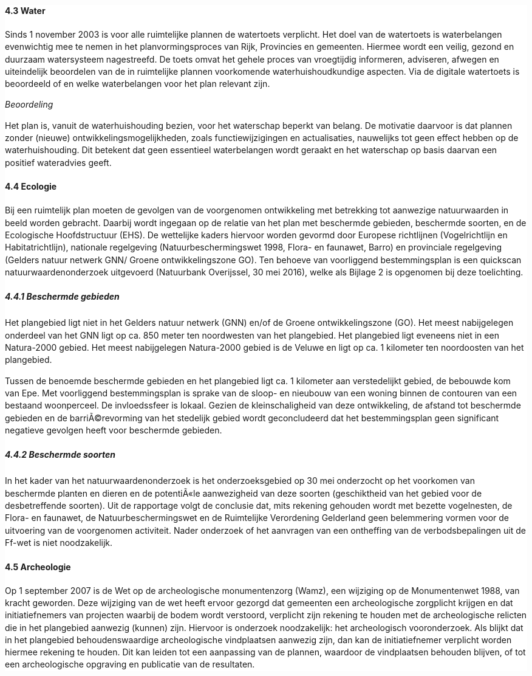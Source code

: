 #### 4\.3 Water

Sinds 1 november 2003 is voor alle ruimtelijke plannen de watertoets verplicht. Het doel van de watertoets is waterbelangen evenwichtig mee te nemen in het planvormingsproces van Rijk, Provincies en gemeenten. Hiermee wordt een veilig, gezond en duurzaam watersysteem nagestreefd. De toets omvat het gehele proces van vroegtijdig informeren, adviseren, afwegen en uiteindelijk beoordelen van de in ruimtelijke plannen voorkomende waterhuishoudkundige aspecten. Via de digitale watertoets is beoordeeld of en welke waterbelangen voor het plan relevant zijn.

*Beoordeling*

Het plan is, vanuit de waterhuishouding bezien, voor het waterschap beperkt van belang. De motivatie daarvoor is dat plannen zonder (nieuwe) ontwikkelingsmogelijkheden, zoals functiewijzigingen en actualisaties, nauwelijks tot geen effect hebben op de waterhuishouding. Dit betekent dat geen essentieel waterbelangen wordt geraakt en het waterschap op basis daarvan een positief wateradvies geeft.

#### 4\.4 Ecologie

Bij een ruimtelijk plan moeten de gevolgen van de voorgenomen ontwikkeling met betrekking tot aanwezige natuurwaarden in beeld worden gebracht. Daarbij wordt ingegaan op de relatie van het plan met beschermde gebieden, beschermde soorten, en de Ecologische Hoofdstructuur (EHS). De wettelijke kaders hiervoor worden gevormd door Europese richtlijnen (Vogelrichtlijn en Habitatrichtlijn), nationale regelgeving (Natuurbeschermingswet 1998, Flora\- en faunawet, Barro) en provinciale regelgeving (Gelders natuur netwerk GNN/ Groene ontwikkelingszone GO). Ten behoeve van voorliggend bestemmingsplan is een quickscan natuurwaardenonderzoek uitgevoerd (Natuurbank Overijssel, 30 mei 2016\), welke als Bijlage 2 is opgenomen bij deze toelichting.

##### 4\.4\.1 Beschermde gebieden

Het plangebied ligt niet in het Gelders natuur netwerk (GNN) en/of de Groene ontwikkelingszone (GO). Het meest nabijgelegen onderdeel van het GNN ligt op ca. 850 meter ten noordwesten van het plangebied. Het plangebied ligt eveneens niet in een Natura\-2000 gebied. Het meest nabijgelegen Natura\-2000 gebied is de Veluwe en ligt op ca. 1 kilometer ten noordoosten van het plangebied.

Tussen de benoemde beschermde gebieden en het plangebied ligt ca. 1 kilometer aan verstedelijkt gebied, de bebouwde kom van Epe. Met voorliggend bestemmingsplan is sprake van de sloop\- en nieubouw van een woning binnen de contouren van een bestaand woonperceel. De invloedssfeer is lokaal. Gezien de kleinschaligheid van deze ontwikkeling, de afstand tot beschermde gebieden en de barriÃ©revorming van het stedelijk gebied wordt geconcludeerd dat het bestemmingsplan geen significant negatieve gevolgen heeft voor beschermde gebieden.

##### 4\.4\.2 Beschermde soorten

In het kader van het natuurwaardenonderzoek is het onderzoeksgebied op 30 mei onderzocht op het voorkomen van beschermde planten en dieren en de potentiÃ«le aanwezigheid van deze soorten (geschiktheid van het gebied voor de desbetreffende soorten). Uit de rapportage volgt de conclusie dat, mits rekening gehouden wordt met bezette vogelnesten, de Flora\- en faunawet, de Natuurbeschermingswet en de Ruimtelijke Verordening Gelderland geen belemmering vormen voor de uitvoering van de voorgenomen activiteit. Nader onderzoek of het aanvragen van een ontheffing van de verbodsbepalingen uit de Ff\-wet is niet noodzakelijk.

#### 4\.5 Archeologie

Op 1 september 2007 is de Wet op de archeologische monumentenzorg (Wamz), een wijziging op de Monumentenwet 1988, van kracht geworden. Deze wijziging van de wet heeft ervoor gezorgd dat gemeenten een archeologische zorgplicht krijgen en dat initiatiefnemers van projecten waarbij de bodem wordt verstoord, verplicht zijn rekening te houden met de archeologische relicten die in het plangebied aanwezig (kunnen) zijn. Hiervoor is onderzoek noodzakelijk: het archeologisch vooronderzoek. Als blijkt dat in het plangebied behoudenswaardige archeologische vindplaatsen aanwezig zijn, dan kan de initiatiefnemer verplicht worden hiermee rekening te houden. Dit kan leiden tot een aanpassing van de plannen, waardoor de vindplaatsen behouden blijven, of tot een archeologische opgraving en publicatie van de resultaten.
